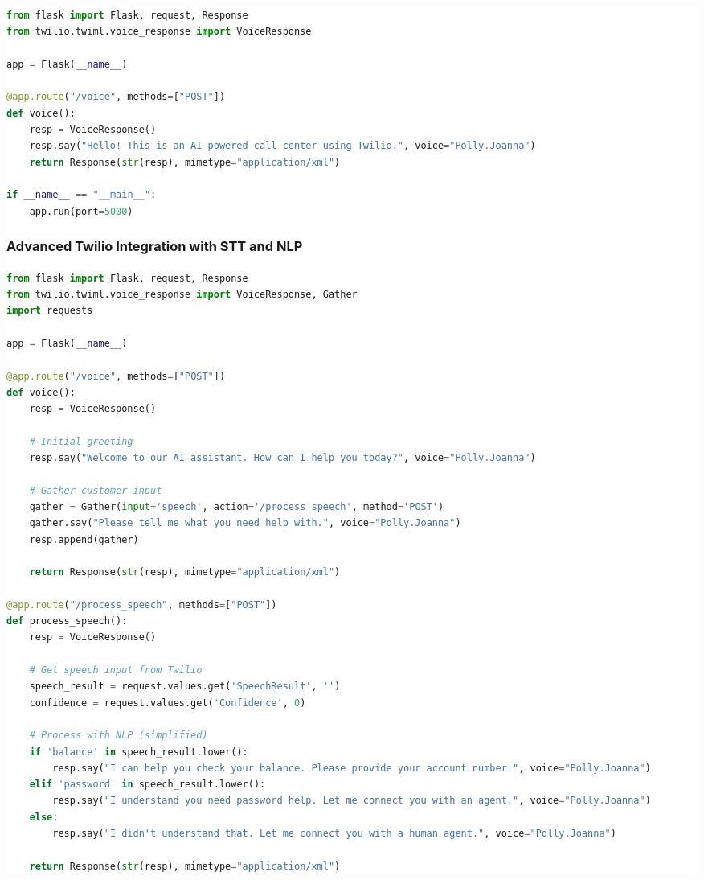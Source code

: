 ```python
from flask import Flask, request, Response
from twilio.twiml.voice_response import VoiceResponse

app = Flask(__name__)

@app.route("/voice", methods=["POST"])
def voice():
    resp = VoiceResponse()
    resp.say("Hello! This is an AI-powered call center using Twilio.", voice="Polly.Joanna")
    return Response(str(resp), mimetype="application/xml")

if __name__ == "__main__":
    app.run(port=5000)
```

### Advanced Twilio Integration with STT and NLP

```python
from flask import Flask, request, Response
from twilio.twiml.voice_response import VoiceResponse, Gather
import requests

app = Flask(__name__)

@app.route("/voice", methods=["POST"])
def voice():
    resp = VoiceResponse()
    
    # Initial greeting
    resp.say("Welcome to our AI assistant. How can I help you today?", voice="Polly.Joanna")
    
    # Gather customer input
    gather = Gather(input='speech', action='/process_speech', method='POST')
    gather.say("Please tell me what you need help with.", voice="Polly.Joanna")
    resp.append(gather)
    
    return Response(str(resp), mimetype="application/xml")

@app.route("/process_speech", methods=["POST"])
def process_speech():
    resp = VoiceResponse()
    
    # Get speech input from Twilio
    speech_result = request.values.get('SpeechResult', '')
    confidence = request.values.get('Confidence', 0)
    
    # Process with NLP (simplified)
    if 'balance' in speech_result.lower():
        resp.say("I can help you check your balance. Please provide your account number.", voice="Polly.Joanna")
    elif 'password' in speech_result.lower():
        resp.say("I understand you need password help. Let me connect you with an agent.", voice="Polly.Joanna")
    else:
        resp.say("I didn't understand that. Let me connect you with a human agent.", voice="Polly.Joanna")
    
    return Response(str(resp), mimetype="application/xml")
```
